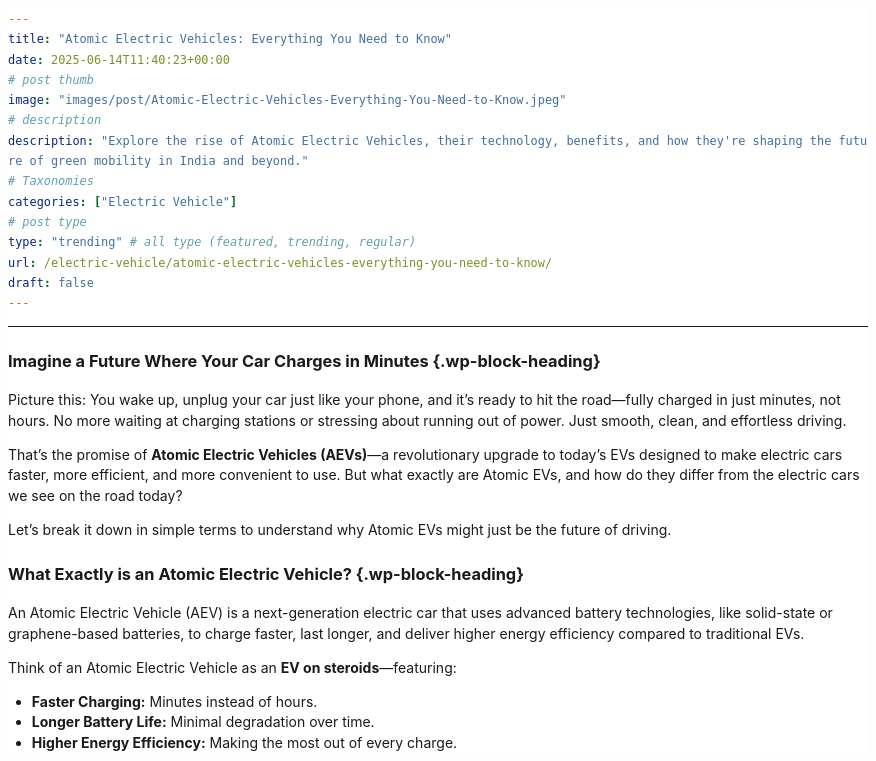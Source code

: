 ```yaml
---
title: "Atomic Electric Vehicles: Everything You Need to Know"
date: 2025-06-14T11:40:23+00:00
# post thumb
image: "images/post/Atomic-Electric-Vehicles-Everything-You-Need-to-Know.jpeg"
# description
description: "Explore the rise of Atomic Electric Vehicles, their technology, benefits, and how they're shaping the future of green mobility in India and beyond."
# Taxonomies
categories: ["Electric Vehicle"]
# post type
type: "trending" # all type (featured, trending, regular)
url: /electric-vehicle/atomic-electric-vehicles-everything-you-need-to-know/
draft: false
---
```



---
### **Imagine a Future Where Your Car Charges in Minutes** {.wp-block-heading}

Picture this: You wake up, unplug your car just like your phone, and it’s ready to hit the road—fully charged in just minutes, not hours. No more waiting at charging stations or stressing about running out of power. Just smooth, clean, and effortless driving.

That’s the promise of **Atomic Electric Vehicles (AEVs)**—a revolutionary upgrade to today&#8217;s EVs designed to make electric cars faster, more efficient, and more convenient to use. But what exactly are Atomic EVs, and how do they differ from the electric cars we see on the road today?

Let’s break it down in simple terms to understand why Atomic EVs might just be the future of driving.

### **What Exactly is an Atomic Electric Vehicle?** {.wp-block-heading}

An Atomic Electric Vehicle (AEV) is a next-generation electric car that uses advanced battery technologies, like solid-state or graphene-based batteries, to charge faster, last longer, and deliver higher energy efficiency compared to traditional EVs.

Think of an Atomic Electric Vehicle as an **EV on steroids**—featuring:

<ul class="wp-block-list">
  <li>
    <strong>Faster Charging:</strong> Minutes instead of hours.
  </li>
  <li>
    <strong>Longer Battery Life:</strong> Minimal degradation over time.
  </li>
  <li>
    <strong>Higher Energy Efficiency:</strong> Making the most out of every charge.
  </li>
</ul>
